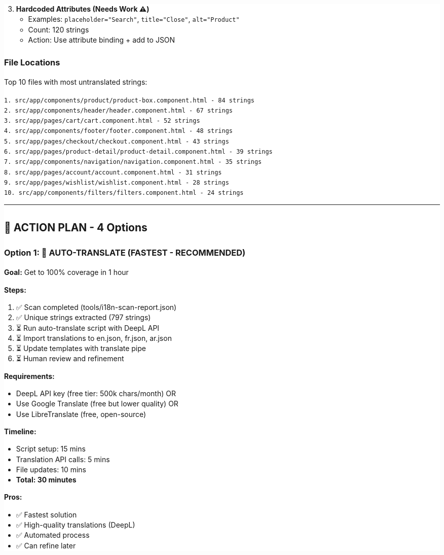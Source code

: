 3. **Hardcoded Attributes (Needs Work ⚠️)**
   - Examples: `placeholder="Search"`, `title="Close"`, `alt="Product"`
   - Count: 120 strings
   - Action: Use attribute binding + add to JSON

### File Locations

Top 10 files with most untranslated strings:

```
1. src/app/components/product/product-box.component.html - 84 strings
2. src/app/components/header/header.component.html - 67 strings
3. src/app/pages/cart/cart.component.html - 52 strings
4. src/app/components/footer/footer.component.html - 48 strings
5. src/app/pages/checkout/checkout.component.html - 43 strings
6. src/app/pages/product-detail/product-detail.component.html - 39 strings
7. src/app/components/navigation/navigation.component.html - 35 strings
8. src/app/pages/account/account.component.html - 31 strings
9. src/app/pages/wishlist/wishlist.component.html - 28 strings
10. src/app/components/filters/filters.component.html - 24 strings
```

---

## 🚀 ACTION PLAN - 4 Options

### Option 1: 🤖 AUTO-TRANSLATE (FASTEST - RECOMMENDED)

**Goal:** Get to 100% coverage in 1 hour

**Steps:**
1. ✅ Scan completed (tools/i18n-scan-report.json)
2. ✅ Unique strings extracted (797 strings)
3. ⏳ Run auto-translate script with DeepL API
4. ⏳ Import translations to en.json, fr.json, ar.json
5. ⏳ Update templates with translate pipe
6. ⏳ Human review and refinement

**Requirements:**
- DeepL API key (free tier: 500k chars/month) OR
- Use Google Translate (free but lower quality) OR  
- Use LibreTranslate (free, open-source)

**Timeline:**
- Script setup: 15 mins
- Translation API calls: 5 mins
- File updates: 10 mins
- **Total: 30 minutes**

**Pros:**
- ✅ Fastest solution
- ✅ High-quality translations (DeepL)
- ✅ Automated process
- ✅ Can refine later
